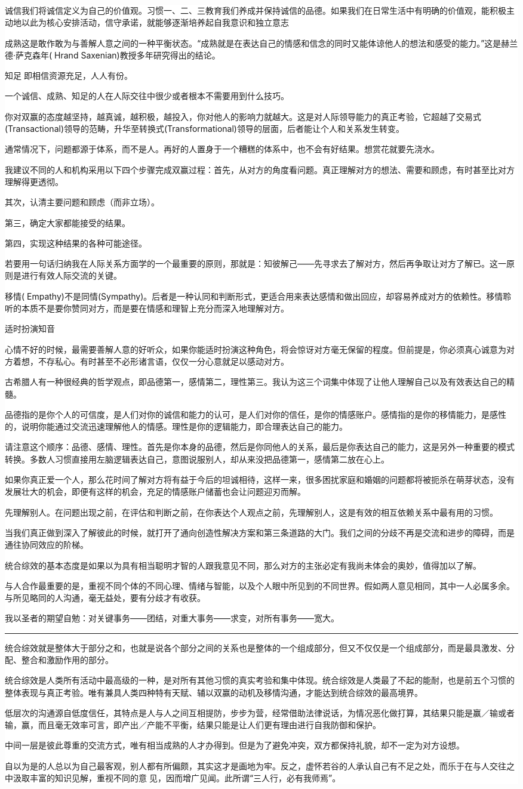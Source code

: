 诚信我们将诚信定义为自己的价值观。习惯一、二、三教育我们养成并保持诚信的品德。如果我们在日常生活中有明确的价值观，能积极主动地以此为核心安排活动，信守承诺，就能够逐渐培养起自我意识和独立意志

成熟这是敢作敢为与善解人意之间的一种平衡状态。“成熟就是在表达自己的情感和信念的同时又能体谅他人的想法和感受的能力。”这是赫兰德·萨克森年( Hrand Saxenian)教授多年研究得出的结论。

知足 即相信资源充足，人人有份。

一个诚信、成熟、知足的人在人际交往中很少或者根本不需要用到什么技巧。

你对双赢的态度越坚持，越真诚，越积极，越投入，你对他人的影响力就越大。这是对人际领导能力的真正考验，它超越了交易式(Transactional)领导的范畴，升华至转换式(Transformational)领导的层面，后者能让个人和关系发生转变。

通常情况下，问题都源于体系，而不是人。再好的人置身于一个糟糕的体系中，也不会有好结果。想赏花就要先浇水。

我建议不同的人和机构采用以下四个步骤完成双赢过程：首先，从对方的角度看问题。真正理解对方的想法、需要和顾虑，有时甚至比对方理解得更透彻。

其次，认清主要问题和顾虑（而非立场）。

第三，确定大家都能接受的结果。

第四，实现这种结果的各种可能途径。

若要用一句话归纳我在人际关系方面学的一个最重要的原则，那就是：知彼解己——先寻求去了解对方，然后再争取让对方了解已。这一原则是进行有效人际交流的关键。

移情( Empathy)不是同情(Sympathy)。后者是一种认同和判断形式，更适合用来表达感情和做出回应，却容易养成对方的依赖性。移情聆听的本质不是要你赞同对方，而是要在情感和理智上充分而深入地理解对方。

适时扮演知音

心情不好的时候，最需要善解人意的好听众，如果你能适时扮演这种角色，将会惊讶对方毫无保留的程度。但前提是，你必须真心诚意为对方着想，不存私心。有时甚至不必形诸言语，仅仅一分心意就足以感动对方。

古希腊人有一种很经典的哲学观点，即品德第一，感情第二，理性第三。我认为这三个词集中体现了让他人理解自己以及有效表达自己的精髓。

品德指的是你个人的可信度，是人们对你的诚信和能力的认可，是人们对你的信任，是你的情感账户。感情指的是你的移情能力，是感性的，说明你能通过交流迅速理解他人的情感。理性是你的逻辑能力，即合理表达自己的能力。

请注意这个顺序：品德、感情、理性。首先是你本身的品德，然后是你同他人的关系，最后是你表达自己的能力，这是另外一种重要的模式转换。多数人习惯直接用左脑逻辑表达自己，意图说服别人，却从来没把品德第一，感情第二放在心上。

如果你真正爱一个人，那么花时间了解对方将有益于今后的坦诚相待，这样一来，很多困扰家庭和婚姻的问题都将被扼杀在萌芽状态，没有发展壮大的机会，即便有这样的机会，充足的情感账户储蓄也会让问题迎刃而解。

先理解别人。在问题出现之前，在评估和判断之前，在你表达个人观点之前，先理解别人，这是有效的相互依赖关系中最有用的习惯。

当我们真正做到深入了解彼此的时候，就打开了通向创造性解决方案和第三条道路的大门。我们之间的分歧不再是交流和进步的障碍，而是通往协同效应的阶梯。

统合综效的基本态度是如果以为具有相当聪明才智的人跟我意见不同，那么对方的主张必定有我尚未体会的奥妙，值得加以了解。

与人合作最重要的是，重视不同个体的不同心理、情绪与智能，以及个人眼中所见到的不同世界。假如两人意见相同，其中一人必属多余。与所见略同的人沟通，毫无益处，要有分歧才有收获。

我以圣者的期望自勉：对关键事务——团结，对重大事务——求变，对所有事务——宽大。

---

统合综效就是整体大于部分之和，也就是说各个部分之间的关系也是整体的一个组成部分，但又不仅仅是一个组成部分，而是最具激发、分配、整合和激励作用的部分。

统合综效是人类所有活动中最高级的一种，是对所有其他习惯的真实考验和集中体现。统合综效是人类最了不起的能耐，也是前五个习惯的整体表现与真正考验。唯有兼具人类四种特有天赋、辅以双赢的动机及移情沟通，才能达到统合综效的最高境界。

低层次的沟通源自低度信任，其特点是人与人之间互相提防，步步为营，经常借助法律说话，为情况恶化做打算，其结果只能是赢／输或者输，赢，而且毫无效率可言，即产出／产能不平衡，结果只能是让人们更有理由进行自我防御和保护。

中间一层是彼此尊重的交流方式，唯有相当成熟的人才办得到。但是为了避免冲突，双方都保持礼貌，却不一定为对方设想。

自以为是的人总以为自己最客观，别人都有所偏颇，其实这才是画地为牢。反之，虚怀若谷的人承认自己有不足之处，而乐于在与人交往之中汲取丰富的知识见解，重视不同的意
见，因而增广见闻。此所谓“三人行，必有我师焉”。
